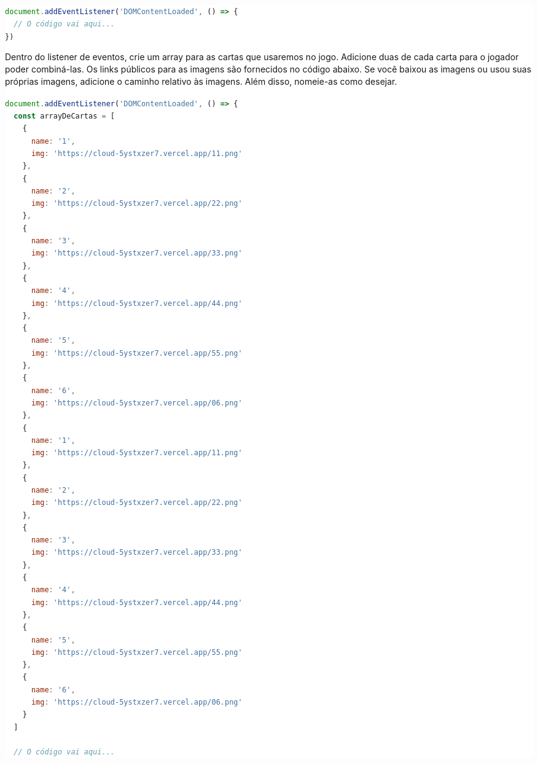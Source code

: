 ```javascript
document.addEventListener('DOMContentLoaded', () => {
  // O código vai aqui...
})
```

Dentro do listener de eventos, crie um array para as cartas que usaremos no jogo. Adicione duas de cada carta para o jogador poder combiná-las. Os links públicos para as imagens são fornecidos no código abaixo. Se você baixou as imagens ou usou suas próprias imagens, adicione o caminho relativo às imagens. Além disso, nomeie-as como desejar.

```javascript
document.addEventListener('DOMContentLoaded', () => {
  const arrayDeCartas = [
    {
      name: '1',
      img: 'https://cloud-5ystxzer7.vercel.app/11.png'
    },
    {
      name: '2',
      img: 'https://cloud-5ystxzer7.vercel.app/22.png'
    },
    {
      name: '3',
      img: 'https://cloud-5ystxzer7.vercel.app/33.png'
    },
    {
      name: '4',
      img: 'https://cloud-5ystxzer7.vercel.app/44.png'
    },
    {
      name: '5',
      img: 'https://cloud-5ystxzer7.vercel.app/55.png'
    },
    {
      name: '6',
      img: 'https://cloud-5ystxzer7.vercel.app/06.png'
    },
    {
      name: '1',
      img: 'https://cloud-5ystxzer7.vercel.app/11.png'
    },
    {
      name: '2',
      img: 'https://cloud-5ystxzer7.vercel.app/22.png'
    },
    {
      name: '3',
      img: 'https://cloud-5ystxzer7.vercel.app/33.png'
    },
    {
      name: '4',
      img: 'https://cloud-5ystxzer7.vercel.app/44.png'
    },
    {
      name: '5',
      img: 'https://cloud-5ystxzer7.vercel.app/55.png'
    },
    {
      name: '6',
      img: 'https://cloud-5ystxzer7.vercel.app/06.png'
    }
  ]

  // O código vai aqui...
```